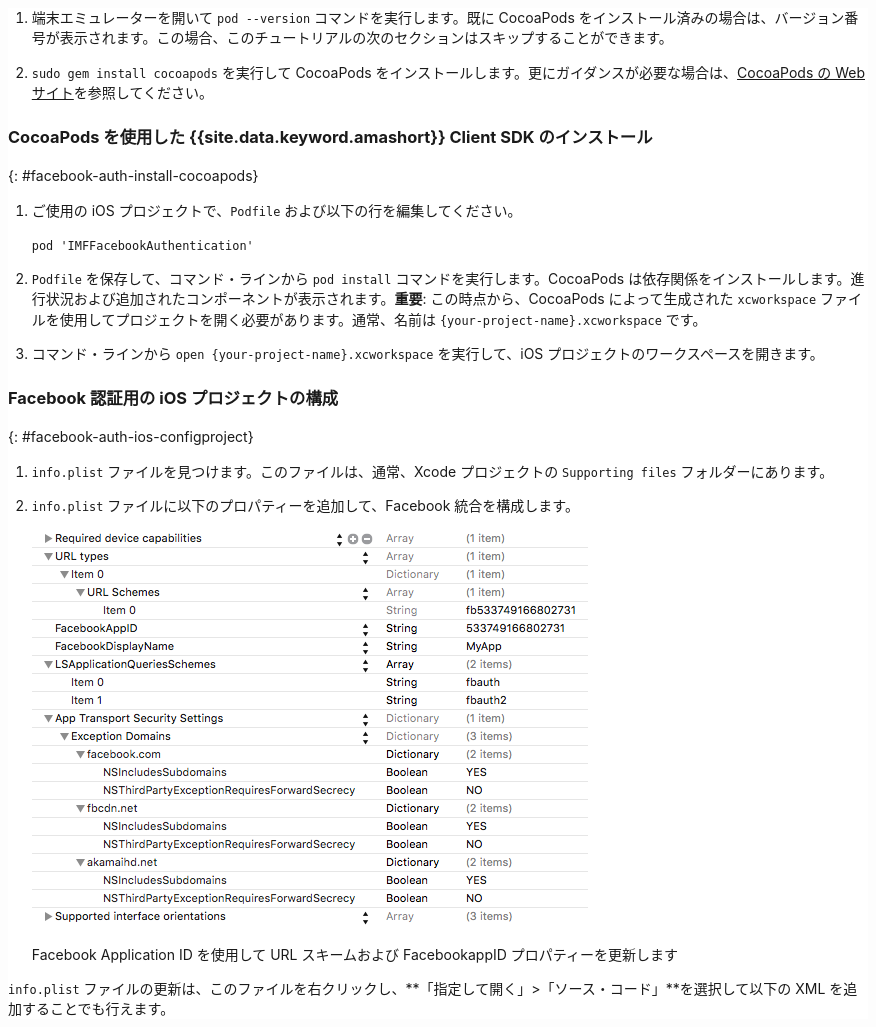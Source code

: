 1. 端末エミュレーターを開いて `pod --version` コマンドを実行します。既に CocoaPods をインストール済みの場合は、バージョン番号が表示されます。この場合、このチュートリアルの次のセクションはスキップすることができます。

1. `sudo gem install cocoapods` を実行して CocoaPods をインストールします。更にガイダンスが必要な場合は、[CocoaPods の Web サイト](https://cocoapods.org/)を参照してください。

### CocoaPods を使用した {{site.data.keyword.amashort}} Client SDK のインストール
{: #facebook-auth-install-cocoapods}

1. ご使用の iOS プロジェクトで、`Podfile` および以下の行を編集してください。

	```
	pod 'IMFFacebookAuthentication'
	```

1. `Podfile` を保存して、コマンド・ラインから `pod install` コマンドを実行します。CocoaPods は依存関係をインストールします。進行状況および追加されたコンポーネントが表示されます。**重要**: この時点から、CocoaPods によって生成された `xcworkspace` ファイルを使用してプロジェクトを開く必要があります。通常、名前は `{your-project-name}.xcworkspace` です。  

1. コマンド・ラインから `open {your-project-name}.xcworkspace` を実行して、iOS プロジェクトのワークスペースを開きます。

### Facebook 認証用の iOS プロジェクトの構成
{: #facebook-auth-ios-configproject}

1. `info.plist` ファイルを見つけます。このファイルは、通常、Xcode プロジェクトの `Supporting files` フォルダーにあります。

1. `info.plist` ファイルに以下のプロパティーを追加して、Facebook 統合を構成します。

	![image](images/ios-facebook-infoplist-settings.png)

	Facebook Application ID を使用して URL スキームおよび FacebookappID プロパティーを更新します

`info.plist` ファイルの更新は、このファイルを右クリックし、**「指定して開く」>「ソース・コード」**を選択して以下の XML を追加することでも行えます。
